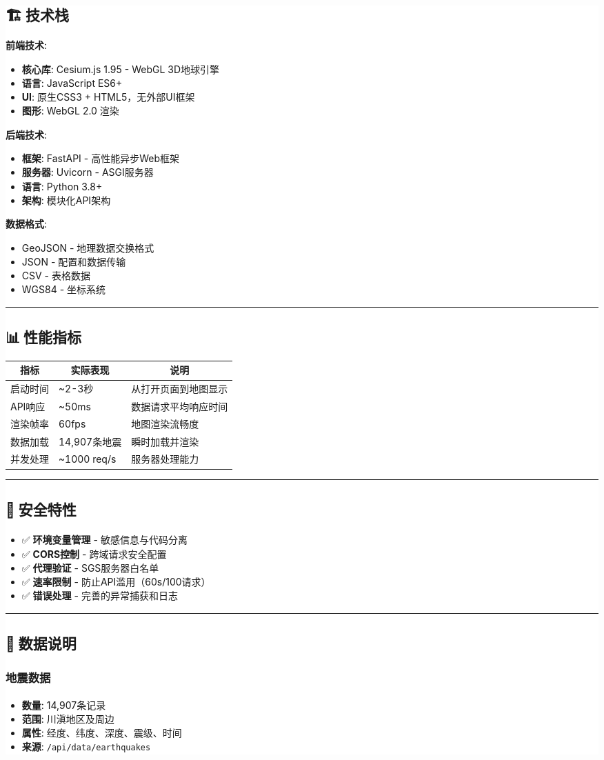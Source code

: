 
## 🏗️ 技术栈

**前端技术**:
- **核心库**: Cesium.js 1.95 - WebGL 3D地球引擎
- **语言**: JavaScript ES6+
- **UI**: 原生CSS3 + HTML5，无外部UI框架
- **图形**: WebGL 2.0 渲染

**后端技术**:
- **框架**: FastAPI - 高性能异步Web框架
- **服务器**: Uvicorn - ASGI服务器
- **语言**: Python 3.8+
- **架构**: 模块化API架构

**数据格式**:
- GeoJSON - 地理数据交换格式
- JSON - 配置和数据传输
- CSV - 表格数据
- WGS84 - 坐标系统

---

## 📊 性能指标

| 指标 | 实际表现 | 说明 |
|------|----------|------|
| 启动时间 | ~2-3秒 | 从打开页面到地图显示 |
| API响应 | ~50ms | 数据请求平均响应时间 |
| 渲染帧率 | 60fps | 地图渲染流畅度 |
| 数据加载 | 14,907条地震 | 瞬时加载并渲染 |
| 并发处理 | ~1000 req/s | 服务器处理能力 |

---

## 🔐 安全特性

- ✅ **环境变量管理** - 敏感信息与代码分离
- ✅ **CORS控制** - 跨域请求安全配置
- ✅ **代理验证** - SGS服务器白名单
- ✅ **速率限制** - 防止API滥用（60s/100请求）
- ✅ **错误处理** - 完善的异常捕获和日志

---

## 🎯 数据说明

### 地震数据
- **数量**: 14,907条记录
- **范围**: 川滇地区及周边
- **属性**: 经度、纬度、深度、震级、时间
- **来源**: `/api/data/earthquakes`
